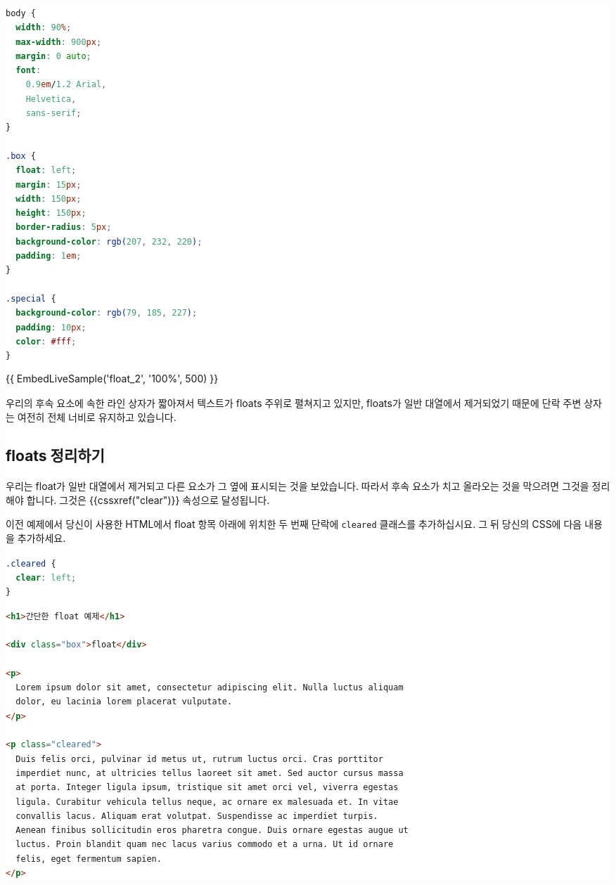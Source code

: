 ```css hidden
body {
  width: 90%;
  max-width: 900px;
  margin: 0 auto;
  font:
    0.9em/1.2 Arial,
    Helvetica,
    sans-serif;
}

.box {
  float: left;
  margin: 15px;
  width: 150px;
  height: 150px;
  border-radius: 5px;
  background-color: rgb(207, 232, 220);
  padding: 1em;
}

.special {
  background-color: rgb(79, 185, 227);
  padding: 10px;
  color: #fff;
}
```

{{ EmbedLiveSample('float_2', '100%', 500) }}

우리의 후속 요소에 속한 라인 상자가 짧아져서 텍스트가 floats 주위로 펼쳐지고 있지만, floats가 일반 대열에서 제거되었기 때문에 단락 주변 상자는 여전히 전체 너비로 유지하고 있습니다.

## floats 정리하기

우리는 float가 일반 대열에서 제거되고 다른 요소가 그 옆에 표시되는 것을 보았습니다. 따라서 후속 요소가 치고 올라오는 것을 막으려면 그것을 정리해야 합니다. 그것은 {{cssxref("clear")}} 속성으로 달성됩니다.

이전 예제에서 당신이 사용한 HTML에서 float 항목 아래에 위치한 두 번째 단락에 `cleared` 클래스를 추가하십시요. 그 뒤 당신의 CSS에 다음 내용을 추가하세요.

```css
.cleared {
  clear: left;
}
```

```html hidden
<h1>간단한 float 예제</h1>

<div class="box">float</div>

<p>
  Lorem ipsum dolor sit amet, consectetur adipiscing elit. Nulla luctus aliquam
  dolor, eu lacinia lorem placerat vulputate.
</p>

<p class="cleared">
  Duis felis orci, pulvinar id metus ut, rutrum luctus orci. Cras porttitor
  imperdiet nunc, at ultricies tellus laoreet sit amet. Sed auctor cursus massa
  at porta. Integer ligula ipsum, tristique sit amet orci vel, viverra egestas
  ligula. Curabitur vehicula tellus neque, ac ornare ex malesuada et. In vitae
  convallis lacus. Aliquam erat volutpat. Suspendisse ac imperdiet turpis.
  Aenean finibus sollicitudin eros pharetra congue. Duis ornare egestas augue ut
  luctus. Proin blandit quam nec lacus varius commodo et a urna. Ut id ornare
  felis, eget fermentum sapien.
</p>

```